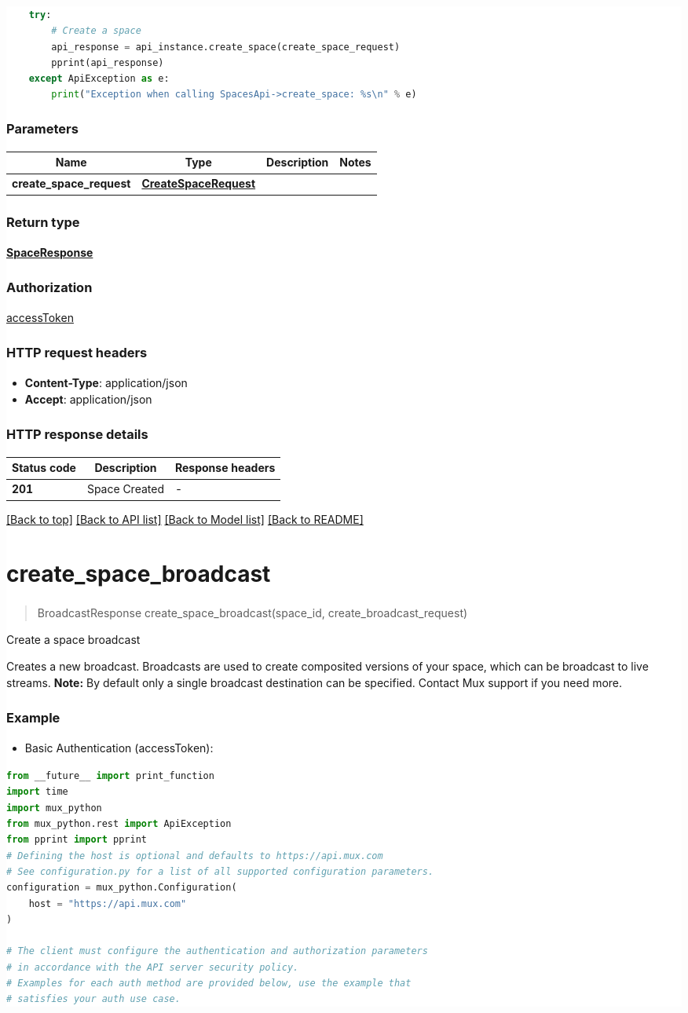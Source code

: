 ```python
    try:
        # Create a space
        api_response = api_instance.create_space(create_space_request)
        pprint(api_response)
    except ApiException as e:
        print("Exception when calling SpacesApi->create_space: %s\n" % e)
```

### Parameters

Name | Type | Description  | Notes
------------- | ------------- | ------------- | -------------
 **create_space_request** | [**CreateSpaceRequest**](CreateSpaceRequest.md)|  | 

### Return type

[**SpaceResponse**](SpaceResponse.md)

### Authorization

[accessToken](../README.md#accessToken)

### HTTP request headers

 - **Content-Type**: application/json
 - **Accept**: application/json

### HTTP response details
| Status code | Description | Response headers |
|-------------|-------------|------------------|
**201** | Space Created |  -  |

[[Back to top]](#) [[Back to API list]](../README.md#documentation-for-api-endpoints) [[Back to Model list]](../README.md#documentation-for-models) [[Back to README]](../README.md)

# **create_space_broadcast**
> BroadcastResponse create_space_broadcast(space_id, create_broadcast_request)

Create a space broadcast

Creates a new broadcast. Broadcasts are used to create composited versions of your space, which can be broadcast to live streams.  **Note:** By default only a single broadcast destination can be specified. Contact Mux support if you need more.

### Example

* Basic Authentication (accessToken):
```python
from __future__ import print_function
import time
import mux_python
from mux_python.rest import ApiException
from pprint import pprint
# Defining the host is optional and defaults to https://api.mux.com
# See configuration.py for a list of all supported configuration parameters.
configuration = mux_python.Configuration(
    host = "https://api.mux.com"
)

# The client must configure the authentication and authorization parameters
# in accordance with the API server security policy.
# Examples for each auth method are provided below, use the example that
# satisfies your auth use case.

```